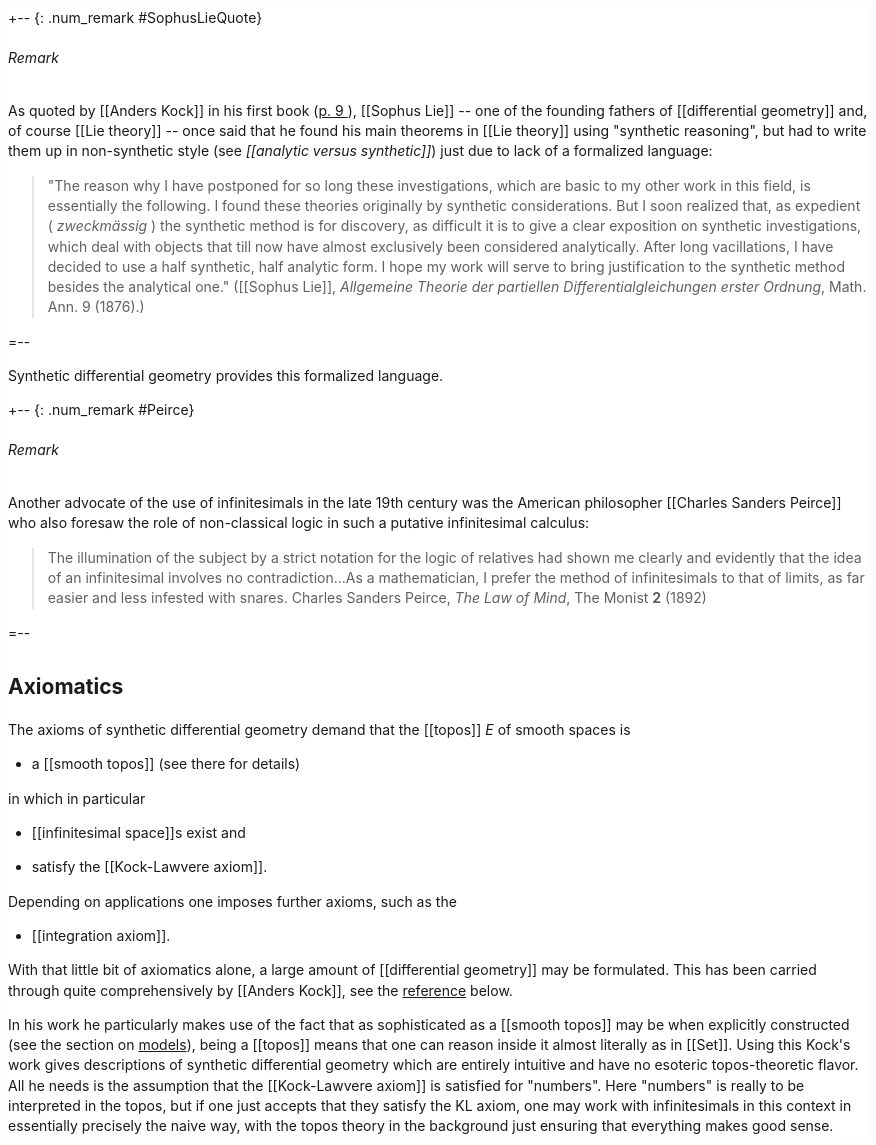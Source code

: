 +-- {: .num_remark #SophusLieQuote}
###### Remark

As quoted by [[Anders Kock]] in his first book ([p. 9 ](http://home.imf.au.dk/kock/sdg99.pdf#page=9)), [[Sophus Lie]] -- one of the founding fathers of [[differential geometry]] and, of course [[Lie theory]] -- once said that he found his main theorems in [[Lie theory]] using "synthetic reasoning", but had to write them up in non-synthetic style (see _[[analytic versus synthetic]]_) just due to lack of a formalized language:

> "The reason why I have postponed for so long these investigations, which are basic to my other work in this field, is essentially the following. I found these theories originally by synthetic considerations. But I soon realized that, as expedient ( _zweckm&#228;ssig_ ) the synthetic method is for discovery, as difficult it is to give a clear exposition on synthetic investigations, which deal with objects that till now have almost exclusively been considered analytically. After long vacillations, I have decided to use a half synthetic, half analytic form. I hope my work will serve to bring justification to the synthetic method besides the analytical one." ([[Sophus Lie]], _Allgemeine Theorie der partiellen Differentialgleichungen erster Ordnung_, Math. Ann. 9 (1876).)

=--

Synthetic differential geometry provides this formalized language.

+-- {: .num_remark #Peirce}
###### Remark

Another advocate of the use of infinitesimals in the late 19th century was the American philosopher [[Charles Sanders Peirce]] who also foresaw the role of non-classical logic in such a putative infinitesimal calculus:

> The illumination of the subject by a strict notation for the logic of relatives had shown me clearly and evidently that the idea of an infinitesimal involves no contradiction...As a mathematician, I prefer the method of infinitesimals to that of limits, as far easier and less infested with snares. Charles Sanders Peirce, _The Law of Mind_, The Monist **2** (1892) 

=--

## Axiomatics

The axioms of synthetic differential geometry demand that the [[topos]] $E$ of smooth spaces is 

* a [[smooth topos]] (see there for details)

in which in particular 

* [[infinitesimal space]]s exist and

* satisfy the [[Kock-Lawvere axiom]].

Depending on applications one imposes further axioms, such as the

* [[integration axiom]].

With that little bit of axiomatics alone, a large amount of [[differential geometry]] may be formulated. This has been carried through quite comprehensively by [[Anders Kock]], see the [reference](#References) below. 

In his work he particularly makes use of the fact that as sophisticated as a [[smooth topos]] may be when explicitly constructed (see the section on [models](#models)), being a [[topos]] means that one can reason inside it almost literally as in [[Set]]. Using this Kock's work gives descriptions of synthetic differential geometry which are entirely intuitive and have no esoteric topos-theoretic flavor. All he needs is the assumption that the [[Kock-Lawvere axiom]] is satisfied for "numbers". Here "numbers" is really to be interpreted in the topos, but if one just accepts that they satisfy the KL axiom, one may work with infinitesimals in this context in essentially precisely the naive way, with the topos theory in the background just ensuring that everything makes good sense.
